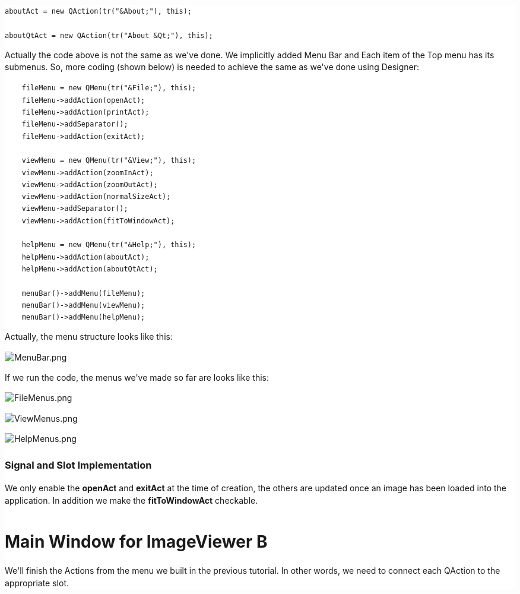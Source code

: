 ```
aboutAct = new QAction(tr("&About;"), this);

aboutQtAct = new QAction(tr("About &Qt;"), this);
```
Actually the code above is not the same as we've done. We implicitly  added Menu Bar and Each item of the Top menu has its submenus. So, more  coding (shown below) is needed to achieve the same as we've done using  Designer:

```
    fileMenu = new QMenu(tr("&File;"), this);
    fileMenu->addAction(openAct);
    fileMenu->addAction(printAct);
    fileMenu->addSeparator();
    fileMenu->addAction(exitAct);

    viewMenu = new QMenu(tr("&View;"), this);
    viewMenu->addAction(zoomInAct);
    viewMenu->addAction(zoomOutAct);
    viewMenu->addAction(normalSizeAct);
    viewMenu->addSeparator();
    viewMenu->addAction(fitToWindowAct);

    helpMenu = new QMenu(tr("&Help;"), this);
    helpMenu->addAction(aboutAct);
    helpMenu->addAction(aboutQtAct);

    menuBar()->addMenu(fileMenu);
    menuBar()->addMenu(viewMenu);
    menuBar()->addMenu(helpMenu);
```
Actually, the menu structure looks like this:

![MenuBar.png](https://www.bogotobogo.com/Qt/images/ImageViewerMainWindow/MenuBar.png)

If we run the code, the menus we've made so far are looks like this:

![FileMenus.png](https://www.bogotobogo.com/Qt/images/ImageViewerMainWindow/FileMenus.png)

![ViewMenus.png](https://www.bogotobogo.com/Qt/images/ImageViewerMainWindow/ViewMenus.png)

![HelpMenus.png](https://www.bogotobogo.com/Qt/images/ImageViewerMainWindow/HelpMenus.png)

### Signal and Slot Implementation

We only enable the **openAct** and **exitAct** at the time of creation, the others are updated once an image has been loaded into the application. In addition we make the **fitToWindowAct** checkable.

# Main Window for ImageViewer B

We'll finish the Actions from the menu we built in the previous  tutorial. In other words, we need to connect each QAction to the  appropriate slot.
